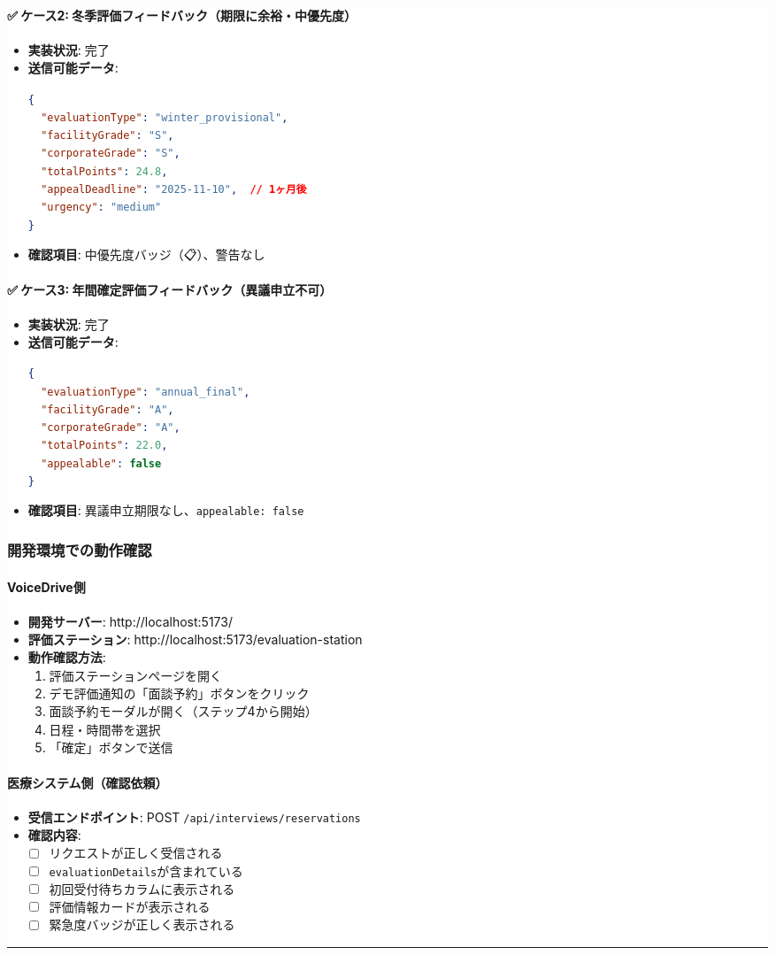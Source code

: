 #### ✅ ケース2: 冬季評価フィードバック（期限に余裕・中優先度）
- **実装状況**: 完了
- **送信可能データ**:
  ```json
  {
    "evaluationType": "winter_provisional",
    "facilityGrade": "S",
    "corporateGrade": "S",
    "totalPoints": 24.8,
    "appealDeadline": "2025-11-10",  // 1ヶ月後
    "urgency": "medium"
  }
  ```
- **確認項目**: 中優先度バッジ（📋）、警告なし

#### ✅ ケース3: 年間確定評価フィードバック（異議申立不可）
- **実装状況**: 完了
- **送信可能データ**:
  ```json
  {
    "evaluationType": "annual_final",
    "facilityGrade": "A",
    "corporateGrade": "A",
    "totalPoints": 22.0,
    "appealable": false
  }
  ```
- **確認項目**: 異議申立期限なし、`appealable: false`

### 開発環境での動作確認

#### VoiceDrive側
- **開発サーバー**: http://localhost:5173/
- **評価ステーション**: http://localhost:5173/evaluation-station
- **動作確認方法**:
  1. 評価ステーションページを開く
  2. デモ評価通知の「面談予約」ボタンをクリック
  3. 面談予約モーダルが開く（ステップ4から開始）
  4. 日程・時間帯を選択
  5. 「確定」ボタンで送信

#### 医療システム側（確認依頼）
- **受信エンドポイント**: POST `/api/interviews/reservations`
- **確認内容**:
  - [ ] リクエストが正しく受信される
  - [ ] `evaluationDetails`が含まれている
  - [ ] 初回受付待ちカラムに表示される
  - [ ] 評価情報カードが表示される
  - [ ] 緊急度バッジが正しく表示される

---
